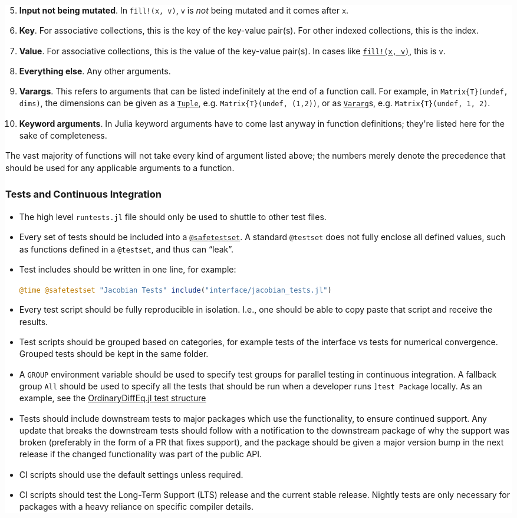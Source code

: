 5. **Input not being mutated**.
   In `fill!(x, v)`, `v` is *not* being mutated and it comes after `x`.

6. **Key**.
   For associative collections, this is the key of the key-value pair(s).
   For other indexed collections, this is the index.

7. **Value**.
   For associative collections, this is the value of the key-value pair(s).
   In cases like [`fill!(x, v)`](https://docs.julialang.org/en/v1/base/arrays/#Base.fill!), this is `v`.

8. **Everything else**.
   Any other arguments.

9. **Varargs**.
   This refers to arguments that can be listed indefinitely at the end of a function call.
   For example, in `Matrix{T}(undef, dims)`, the dimensions can be given as a
   [`Tuple`](https://docs.julialang.org/en/v1/base/base/#Core.Tuple), e.g. `Matrix{T}(undef, (1,2))`, or as [`Vararg`](https://docs.julialang.org/en/v1/base/base/#Core.Vararg)s,
   e.g. `Matrix{T}(undef, 1, 2)`.

10. **Keyword arguments**.
   In Julia keyword arguments have to come last anyway in function definitions; they're
   listed here for the sake of completeness.

The vast majority of functions will not take every kind of argument listed above; the
numbers merely denote the precedence that should be used for any applicable arguments
to a function.

### Tests and Continuous Integration

- The high level `runtests.jl` file should only be used to shuttle to other test files.
- Every set of tests should be included into a [`@safetestset`](https://github.com/YingboMa/SafeTestsets.jl).
  A standard `@testset` does not fully enclose all defined values, such as functions defined in a `@testset`, and
  thus can “leak”.
- Test includes should be written in one line, for example:

  ```julia
  @time @safetestset "Jacobian Tests" include("interface/jacobian_tests.jl")
  ```

- Every test script should be fully reproducible in isolation. I.e., one should be able to copy paste that script
  and receive the results.
- Test scripts should be grouped based on categories, for example tests of the interface vs tests for numerical
  convergence. Grouped tests should be kept in the same folder.
- A `GROUP` environment variable should be used to specify test groups for parallel testing in continuous integration.
  A fallback group `All` should be used to specify all the tests that should be run when a developer runs `]test Package`
  locally. As an example, see the
  [OrdinaryDiffEq.jl test structure](https://github.com/SciML/OrdinaryDiffEq.jl/blob/v6.10.0/test/runtests.jl)
- Tests should include downstream tests to major packages which use the functionality, to ensure continued support.
  Any update that breaks the downstream tests should follow with a notification to the downstream package of why the
  support was broken (preferably in the form of a PR that fixes support), and the package should be given a major
  version bump in the next release if the changed functionality was part of the public API.
- CI scripts should use the default settings unless required.
- CI scripts should test the Long-Term Support (LTS) release and the current stable release. Nightly tests are only
  necessary for packages with a heavy reliance on specific compiler details.